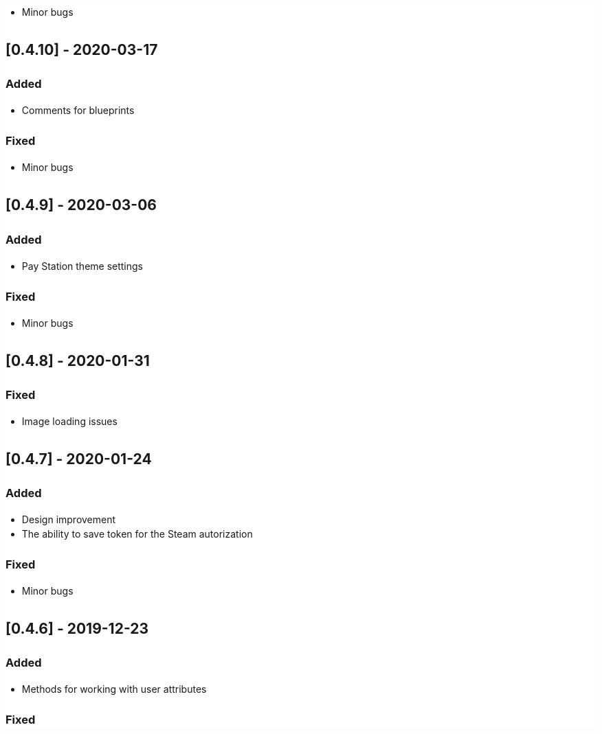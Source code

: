 - Minor bugs


## [0.4.10] - 2020-03-17

### Added

- Comments for blueprints

### Fixed

- Minor bugs


## [0.4.9] - 2020-03-06

### Added

- Pay Station theme settings

### Fixed

- Minor bugs



## [0.4.8] - 2020-01-31

### Fixed

- Image loading issues



## [0.4.7] - 2020-01-24

### Added

- Design improvement
- The ability to save token for the Steam autorization

### Fixed

- Minor bugs


## [0.4.6] - 2019-12-23

### Added

- Methods for working with user attributes

### Fixed
